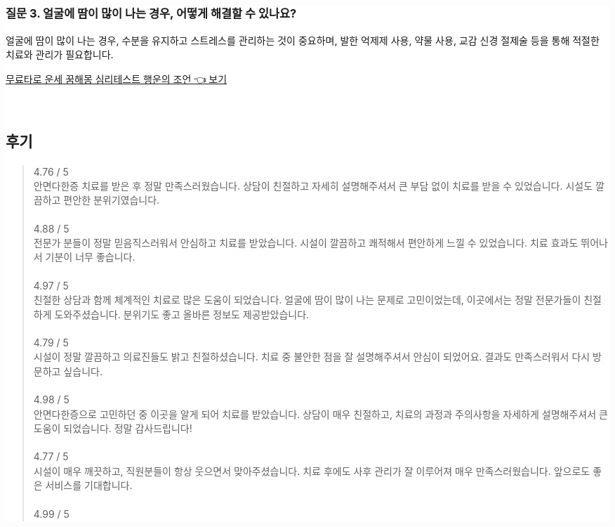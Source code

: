 <div itemscope="" itemprop="mainEntity" itemtype="https://schema.org/Question"> 
<h3 itemprop="name">질문 3. 얼굴에 땀이 많이 나는 경우, 어떻게 해결할 수 있나요?</h3> 
<div itemscope="" itemprop="acceptedAnswer" itemtype="https://schema.org/Answer"> 
<span itemprop="text"> 
<p>얼굴에 땀이 많이 나는 경우, 수분을 유지하고 스트레스를 관리하는 것이 중요하며, 발한 억제제 사용, 약물 사용, 교감 신경 절제술 등을 통해 적절한 치료와 관리가 필요합니다.</p> 
</span> 
</div> 
</div> 

</blockquote> 
</div>
<p><a class="click-button" title="무료타로 운세 꿈해몽 심리테스트 행운의 조언" href="https://blackassets.github.io/posts/%EB%AC%B4%EB%A3%8C%ED%83%80%EB%A1%9C-%EC%9A%B4%EC%84%B8-%EA%BF%88%ED%95%B4%EB%AA%BD-%EC%8B%AC%EB%A6%AC%ED%85%8C%EC%8A%A4%ED%8A%B8-%ED%96%89%EC%9A%B4%EC%9D%98-%EC%A1%B0%EC%96%B8/" rel="dofollow">무료타로 운세 꿈해몽 심리테스트 행운의 조언 👈 보기</a></p><br>
<h2 id='후기'>후기</h2>
<div itemscope itemtype="https://schema.org/Product">
  <blockquote>
  <div itemprop="review" itemscope itemtype="https://schema.org/Review">
      <div itemprop="reviewRating" itemscope itemtype="https://schema.org/Rating"> <span itemprop="ratingValue">4.76</span> / <span itemprop="bestRating">5</span> </div>
      <span itemprop="reviewBody">안면다한증 치료를 받은 후 정말 만족스러웠습니다. 상담이 친절하고 자세히 설명해주셔서 큰 부담 없이 치료를 받을 수 있었습니다. 시설도 깔끔하고 편안한 분위기였습니다.</span>
  </div>
  <br>
  <div itemprop="review" itemscope itemtype="https://schema.org/Review">
      <div itemprop="reviewRating" itemscope itemtype="https://schema.org/Rating"> <span itemprop="ratingValue">4.88</span> / <span itemprop="bestRating">5</span> </div>
      <span itemprop="reviewBody">전문가 분들이 정말 믿음직스러워서 안심하고 치료를 받았습니다. 시설이 깔끔하고 쾌적해서 편안하게 느낄 수 있었습니다. 치료 효과도 뛰어나서 기분이 너무 좋습니다.</span>
  </div>
  <br>
  <div itemprop="review" itemscope itemtype="https://schema.org/Review">
      <div itemprop="reviewRating" itemscope itemtype="https://schema.org/Rating"> <span itemprop="ratingValue">4.97</span> / <span itemprop="bestRating">5</span> </div>
      <span itemprop="reviewBody">친절한 상담과 함께 체계적인 치료로 많은 도움이 되었습니다. 얼굴에 땀이 많이 나는 문제로 고민이었는데, 이곳에서는 정말 전문가들이 친절하게 도와주셨습니다. 분위기도 좋고 올바른 정보도 제공받았습니다.</span>
  </div>
  <br>
  <div itemprop="review" itemscope itemtype="https://schema.org/Review">
      <div itemprop="reviewRating" itemscope itemtype="https://schema.org/Rating"> <span itemprop="ratingValue">4.79</span> / <span itemprop="bestRating">5</span> </div>
      <span itemprop="reviewBody">시설이 정말 깔끔하고 의료진들도 밝고 친절하셨습니다. 치료 중 불안한 점을 잘 설명해주셔서 안심이 되었어요. 결과도 만족스러워서 다시 방문하고 싶습니다.</span>
  </div>
  <br>
  <div itemprop="review" itemscope itemtype="https://schema.org/Review">
      <div itemprop="reviewRating" itemscope itemtype="https://schema.org/Rating"> <span itemprop="ratingValue">4.98</span> / <span itemprop="bestRating">5</span> </div>
      <span itemprop="reviewBody">안면다한증으로 고민하던 중 이곳을 알게 되어 치료를 받았습니다. 상담이 매우 친절하고, 치료의 과정과 주의사항을 자세하게 설명해주셔서 큰 도움이 되었습니다. 정말 감사드립니다!</span>
  </div>
  <br>
  <div itemprop="review" itemscope itemtype="https://schema.org/Review">
      <div itemprop="reviewRating" itemscope itemtype="https://schema.org/Rating"> <span itemprop="ratingValue">4.77</span> / <span itemprop="bestRating">5</span> </div>
      <span itemprop="reviewBody">시설이 매우 깨끗하고, 직원분들이 항상 웃으면서 맞아주셨습니다. 치료 후에도 사후 관리가 잘 이루어져 매우 만족스러웠습니다. 앞으로도 좋은 서비스를 기대합니다.</span>
  </div>
  <br>
  <div itemprop="review" itemscope itemtype="https://schema.org/Review">
      <div itemprop="reviewRating" itemscope itemtype="https://schema.org/Rating"> <span itemprop="ratingValue">4.99</span> / <span itemprop="bestRating">5</span> </div>